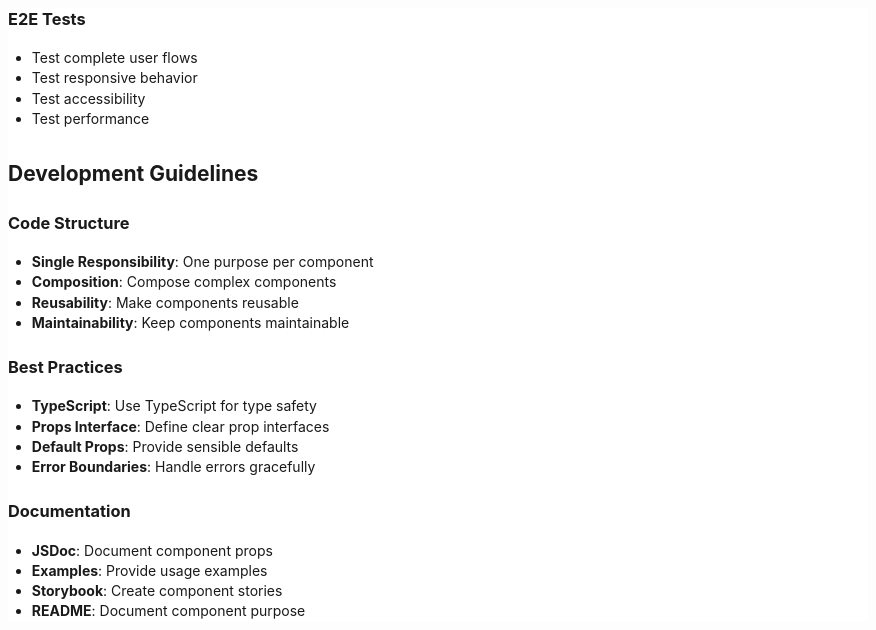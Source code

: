 ### E2E Tests
- Test complete user flows
- Test responsive behavior
- Test accessibility
- Test performance

## Development Guidelines

### Code Structure
- **Single Responsibility**: One purpose per component
- **Composition**: Compose complex components
- **Reusability**: Make components reusable
- **Maintainability**: Keep components maintainable

### Best Practices
- **TypeScript**: Use TypeScript for type safety
- **Props Interface**: Define clear prop interfaces
- **Default Props**: Provide sensible defaults
- **Error Boundaries**: Handle errors gracefully

### Documentation
- **JSDoc**: Document component props
- **Examples**: Provide usage examples
- **Storybook**: Create component stories
- **README**: Document component purpose

